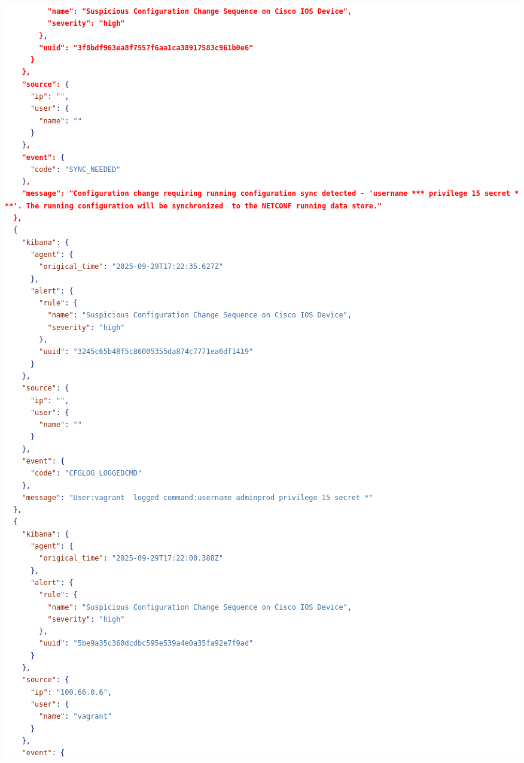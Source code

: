 ```json
          "name": "Suspicious Configuration Change Sequence on Cisco IOS Device",
          "severity": "high"
        },
        "uuid": "3f8bdf963ea8f7557f6aa1ca38917583c961b0e6"
      }
    },
    "source": {
      "ip": "",
      "user": {
        "name": ""
      }
    },
    "event": {
      "code": "SYNC_NEEDED"
    },
    "message": "Configuration change requiring running configuration sync detected - 'username *** privilege 15 secret ***'. The running configuration will be synchronized  to the NETCONF running data store."
  },
  {
    "kibana": {
      "agent": {
        "origical_time": "2025-09-29T17:22:35.627Z"
      },
      "alert": {
        "rule": {
          "name": "Suspicious Configuration Change Sequence on Cisco IOS Device",
          "severity": "high"
        },
        "uuid": "3245c65b48f5c86005355da874c7771ea6df1419"
      }
    },
    "source": {
      "ip": "",
      "user": {
        "name": ""
      }
    },
    "event": {
      "code": "CFGLOG_LOGGEDCMD"
    },
    "message": "User:vagrant  logged command:username adminprod privilege 15 secret *"
  },
  {
    "kibana": {
      "agent": {
        "origical_time": "2025-09-29T17:22:00.388Z"
      },
      "alert": {
        "rule": {
          "name": "Suspicious Configuration Change Sequence on Cisco IOS Device",
          "severity": "high"
        },
        "uuid": "5be9a35c360dcdbc595e539a4e0a35fa92e7f9ad"
      }
    },
    "source": {
      "ip": "100.66.0.6",
      "user": {
        "name": "vagrant"
      }
    },
    "event": {
```